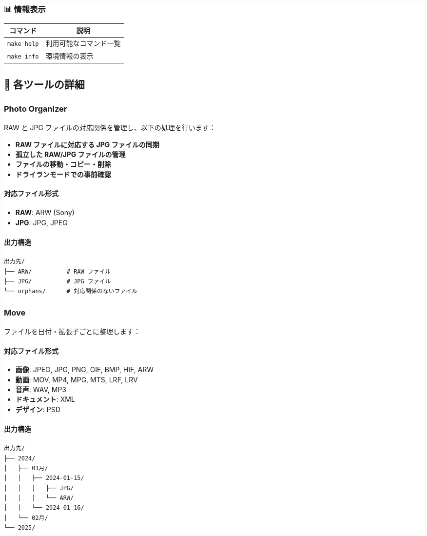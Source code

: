 ### 📊 情報表示
| コマンド | 説明 |
|----------|------|
| `make help` | 利用可能なコマンド一覧 |
| `make info` | 環境情報の表示 |

## 🔧 各ツールの詳細

### Photo Organizer

RAW と JPG ファイルの対応関係を管理し、以下の処理を行います：

- **RAW ファイルに対応する JPG ファイルの同期**
- **孤立した RAW/JPG ファイルの管理**
- **ファイルの移動・コピー・削除**
- **ドライランモードでの事前確認**

#### 対応ファイル形式
- **RAW**: ARW (Sony)
- **JPG**: JPG, JPEG

#### 出力構造
```
出力先/
├── ARW/          # RAW ファイル
├── JPG/          # JPG ファイル
└── orphans/      # 対応関係のないファイル
```

### Move

ファイルを日付・拡張子ごとに整理します：

#### 対応ファイル形式
- **画像**: JPEG, JPG, PNG, GIF, BMP, HIF, ARW
- **動画**: MOV, MP4, MPG, MTS, LRF, LRV
- **音声**: WAV, MP3
- **ドキュメント**: XML
- **デザイン**: PSD

#### 出力構造
```
出力先/
├── 2024/
│   ├── 01月/
│   │   ├── 2024-01-15/
│   │   │   ├── JPG/
│   │   │   └── ARW/
│   │   └── 2024-01-16/
│   └── 02月/
└── 2025/
```
